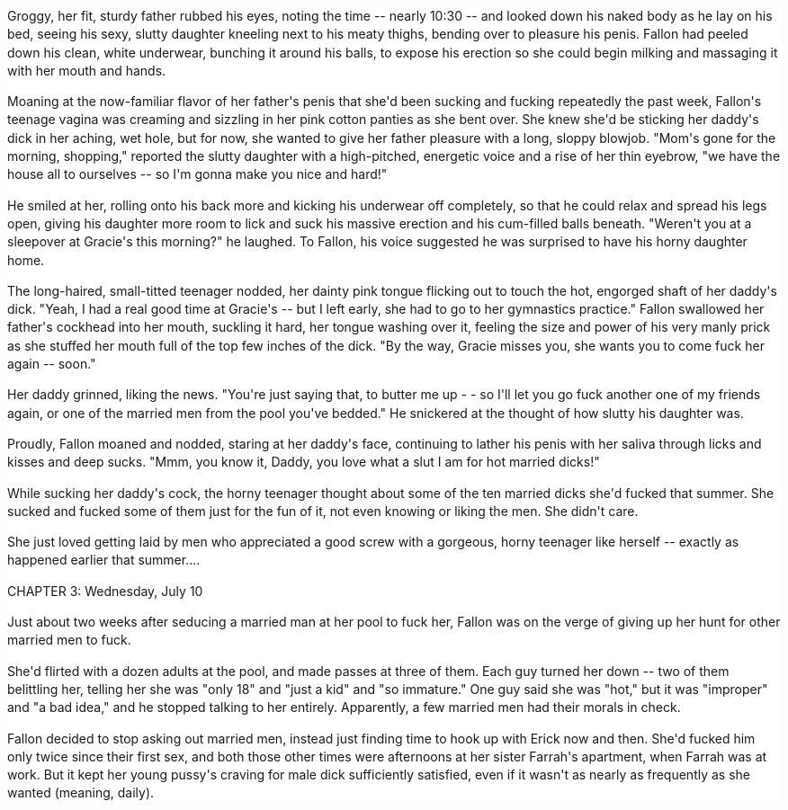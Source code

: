  Groggy, her fit, sturdy father rubbed his eyes, noting the time -- nearly 10:30 -- and looked down his naked body as he lay on his bed, seeing his sexy, slutty daughter kneeling next to his meaty thighs, bending over to pleasure his penis. Fallon had peeled down his clean, white underwear, bunching it around his balls, to expose his erection so she could begin milking and massaging it with her mouth and hands. 

 Moaning at the now-familiar flavor of her father's penis that she'd been sucking and fucking repeatedly the past week, Fallon's teenage vagina was creaming and sizzling in her pink cotton panties as she bent over. She knew she'd be sticking her daddy's dick in her aching, wet hole, but for now, she wanted to give her father pleasure with a long, sloppy blowjob. "Mom's gone for the morning, shopping," reported the slutty daughter with a high-pitched, energetic voice and a rise of her thin eyebrow, "we have the house all to ourselves -- so I'm gonna make you nice and hard!" 

 He smiled at her, rolling onto his back more and kicking his underwear off completely, so that he could relax and spread his legs open, giving his daughter more room to lick and suck his massive erection and his cum-filled balls beneath. "Weren't you at a sleepover at Gracie's this morning?" he laughed. To Fallon, his voice suggested he was surprised to have his horny daughter home. 

 The long-haired, small-titted teenager nodded, her dainty pink tongue flicking out to touch the hot, engorged shaft of her daddy's dick. "Yeah, I had a real good time at Gracie's -- but I left early, she had to go to her gymnastics practice." Fallon swallowed her father's cockhead into her mouth, suckling it hard, her tongue washing over it, feeling the size and power of his very manly prick as she stuffed her mouth full of the top few inches of the dick. "By the way, Gracie misses you, she wants you to come fuck her again -- soon." 

 Her daddy grinned, liking the news. "You're just saying that, to butter me up - - so I'll let you go fuck another one of my friends again, or one of the married men from the pool you've bedded." He snickered at the thought of how slutty his daughter was. 

 Proudly, Fallon moaned and nodded, staring at her daddy's face, continuing to lather his penis with her saliva through licks and kisses and deep sucks. "Mmm, you know it, Daddy, you love what a slut I am for hot married dicks!" 

 While sucking her daddy's cock, the horny teenager thought about some of the ten married dicks she'd fucked that summer. She sucked and fucked some of them just for the fun of it, not even knowing or liking the men. She didn't care. 

 She just loved getting laid by men who appreciated a good screw with a gorgeous, horny teenager like herself -- exactly as happened earlier that summer.... 

 CHAPTER 3: Wednesday, July 10 

 Just about two weeks after seducing a married man at her pool to fuck her, Fallon was on the verge of giving up her hunt for other married men to fuck. 

 She'd flirted with a dozen adults at the pool, and made passes at three of them. Each guy turned her down -- two of them belittling her, telling her she was "only 18" and "just a kid" and "so immature." One guy said she was "hot," but it was "improper" and "a bad idea," and he stopped talking to her entirely. Apparently, a few married men had their morals in check. 

 Fallon decided to stop asking out married men, instead just finding time to hook up with Erick now and then. She'd fucked him only twice since their first sex, and both those other times were afternoons at her sister Farrah's apartment, when Farrah was at work. But it kept her young pussy's craving for male dick sufficiently satisfied, even if it wasn't as nearly as frequently as she wanted (meaning, daily). 
